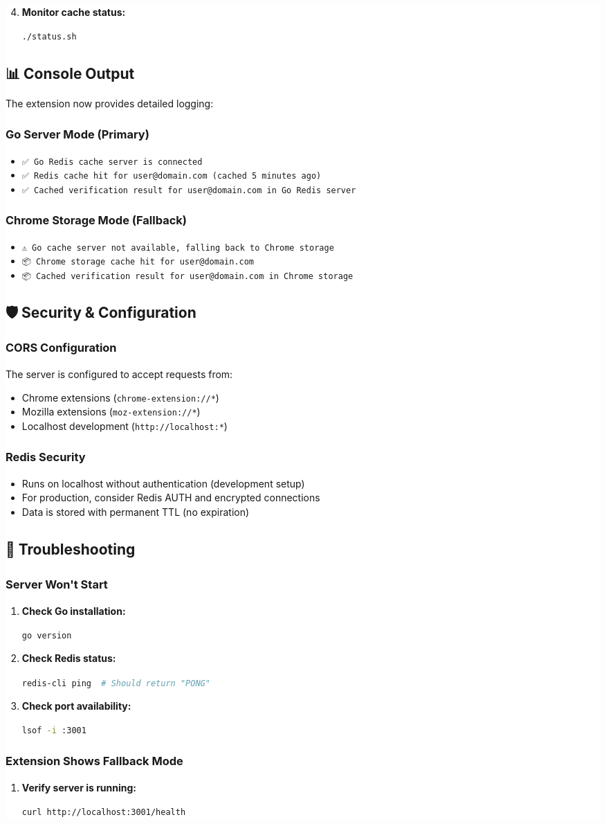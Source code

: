 4. **Monitor cache status:**
   ```bash
   ./status.sh
   ```

## 📊 Console Output

The extension now provides detailed logging:

### Go Server Mode (Primary)
- `✅ Go Redis cache server is connected`
- `✅ Redis cache hit for user@domain.com (cached 5 minutes ago)`
- `✅ Cached verification result for user@domain.com in Go Redis server`

### Chrome Storage Mode (Fallback)
- `⚠️ Go cache server not available, falling back to Chrome storage`
- `📦 Chrome storage cache hit for user@domain.com`
- `📦 Cached verification result for user@domain.com in Chrome storage`

## 🛡️ Security & Configuration

### CORS Configuration
The server is configured to accept requests from:
- Chrome extensions (`chrome-extension://*`)
- Mozilla extensions (`moz-extension://*`)
- Localhost development (`http://localhost:*`)

### Redis Security
- Runs on localhost without authentication (development setup)
- For production, consider Redis AUTH and encrypted connections
- Data is stored with permanent TTL (no expiration)

## 🚨 Troubleshooting

### Server Won't Start
1. **Check Go installation:**
   ```bash
   go version
   ```

2. **Check Redis status:**
   ```bash
   redis-cli ping  # Should return "PONG"
   ```

3. **Check port availability:**
   ```bash
   lsof -i :3001
   ```

### Extension Shows Fallback Mode
1. **Verify server is running:**
   ```bash
   curl http://localhost:3001/health
   ```
